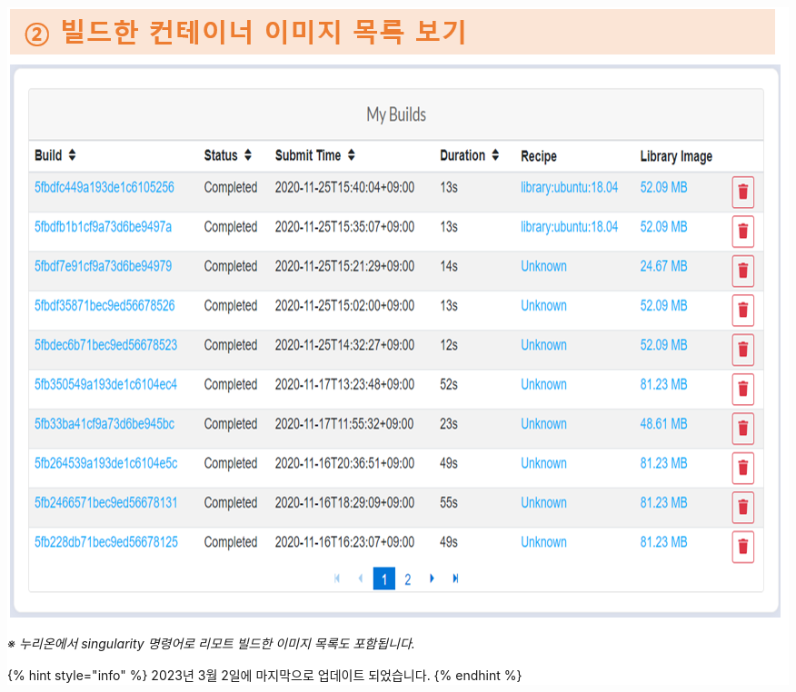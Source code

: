 ![](<../.gitbook/assets/빌드한 컨테이너 이미지 목록 보기.png>)

_※ 누리온에서 singularity 명령어로 리모트 빌드한 이미지 목록도 포함됩니다._



{% hint style="info" %}
2023년 3월 2일에 마지막으로 업데이트 되었습니다.
{% endhint %}
